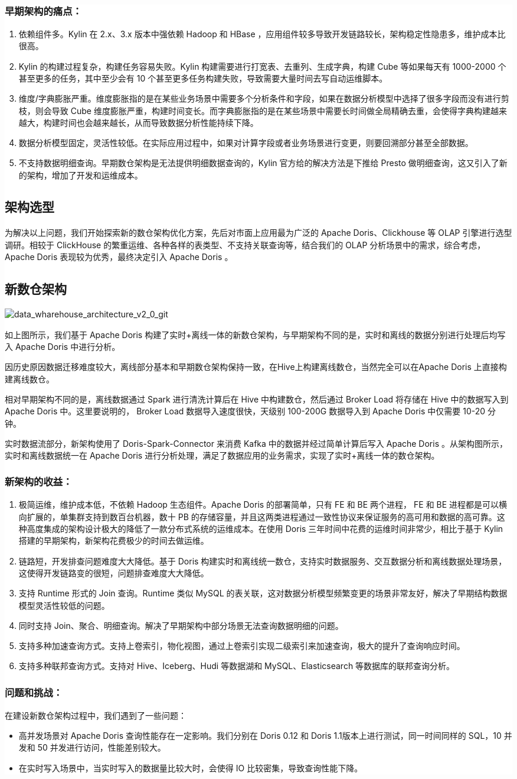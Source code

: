 ### **早期架构的痛点：**

1.  依赖组件多。Kylin 在 2.x、3.x 版本中强依赖 Hadoop 和 HBase ，应用组件较多导致开发链路较长，架构稳定性隐患多，维护成本比很高。

2.  Kylin 的构建过程复杂，构建任务容易失败。Kylin 构建需要进行打宽表、去重列、生成字典，构建 Cube 等如果每天有 1000-2000 个甚至更多的任务，其中至少会有 10 个甚至更多任务构建失败，导致需要大量时间去写自动运维脚本。

3.  维度/字典膨胀严重。维度膨胀指的是在某些业务场景中需要多个分析条件和字段，如果在数据分析模型中选择了很多字段而没有进行剪枝，则会导致 Cube 维度膨胀严重，构建时间变长。而字典膨胀指的是在某些场景中需要长时间做全局精确去重，会使得字典构建越来越大，构建时间也会越来越长，从而导致数据分析性能持续下降。

4.  数据分析模型固定，灵活性较低。在实际应用过程中，如果对计算字段或者业务场景进行变更，则要回溯部分甚至全部数据。

5.  不支持数据明细查询。早期数仓架构是无法提供明细数据查询的，Kylin 官方给的解决方法是下推给 Presto 做明细查询，这又引入了新的架构，增加了开发和运维成本。

## 架构选型

为解决以上问题，我们开始探索新的数仓架构优化方案，先后对市面上应用最为广泛的 Apache Doris、Clickhouse 等 OLAP 引擎进行选型调研。相较于 ClickHouse 的繁重运维、各种各样的表类型、不支持关联查询等，结合我们的 OLAP 分析场景中的需求，综合考虑，Apache Doris 表现较为优秀，最终决定引入 Apache Doris 。

## 新数仓架构

![data_wharehouse_architecture_v2_0_git](/images/data_wharehouse_architecture_v2_0_git.png)

如上图所示，我们基于 Apache Doris 构建了实时+离线一体的新数仓架构，与早期架构不同的是，实时和离线的数据分别进行处理后均写入 Apache Doris 中进行分析。

因历史原因数据迁移难度较大，离线部分基本和早期数仓架构保持一致，在Hive上构建离线数仓，当然完全可以在Apache Doris 上直接构建离线数仓。

相对早期架构不同的是，离线数据通过 Spark 进行清洗计算后在 Hive 中构建数仓，然后通过 Broker Load 将存储在 Hive 中的数据写入到 Apache Doris 中。这里要说明的， Broker Load 数据导入速度很快，天级别 100-200G 数据导入到 Apache Doris 中仅需要 10-20 分钟。

实时数据流部分，新架构使用了 Doris-Spark-Connector 来消费 Kafka 中的数据并经过简单计算后写入 Apache Doris 。从架构图所示，实时和离线数据统一在 Apache Doris 进行分析处理，满足了数据应用的业务需求，实现了实时+离线一体的数仓架构。

### **新架构的收益：**

1.  极简运维，维护成本低，不依赖 Hadoop 生态组件。Apache Doris 的部署简单，只有 FE 和 BE 两个进程， FE 和 BE 进程都是可以横向扩展的，单集群支持到数百台机器，数十 PB 的存储容量，并且这两类进程通过一致性协议来保证服务的高可用和数据的高可靠。这种高度集成的架构设计极大的降低了一款分布式系统的运维成本。在使用 Doris 三年时间中花费的运维时间非常少，相比于基于 Kylin 搭建的早期架构，新架构花费极少的时间去做运维。

2.  链路短，开发排查问题难度大大降低。基于 Doris 构建实时和离线统一数仓，支持实时数据服务、交互数据分析和离线数据处理场景，这使得开发链路变的很短，问题排查难度大大降低。

3.  支持 Runtime 形式的 Join 查询。Runtime 类似 MySQL 的表关联，这对数据分析模型频繁变更的场景非常友好，解决了早期结构数据模型灵活性较低的问题。

4.  同时支持 Join、聚合、明细查询。解决了早期架构中部分场景无法查询数据明细的问题。

5.  支持多种加速查询方式。支持上卷索引，物化视图，通过上卷索引实现二级索引来加速查询，极大的提升了查询响应时间。

6.  支持多种联邦查询方式。支持对 Hive、Iceberg、Hudi 等数据湖和 MySQL、Elasticsearch 等数据库的联邦查询分析。

### **问题和挑战：**

在建设新数仓架构过程中，我们遇到了一些问题：

-   高并发场景对 Apache Doris 查询性能存在一定影响。我们分别在 Doris 0.12 和 Doris 1.1版本上进行测试，同一时间同样的 SQL，10 并发和 50 并发进行访问，性能差别较大。

-   在实时写入场景中，当实时写入的数据量比较大时，会使得 IO 比较密集，导致查询性能下降。
